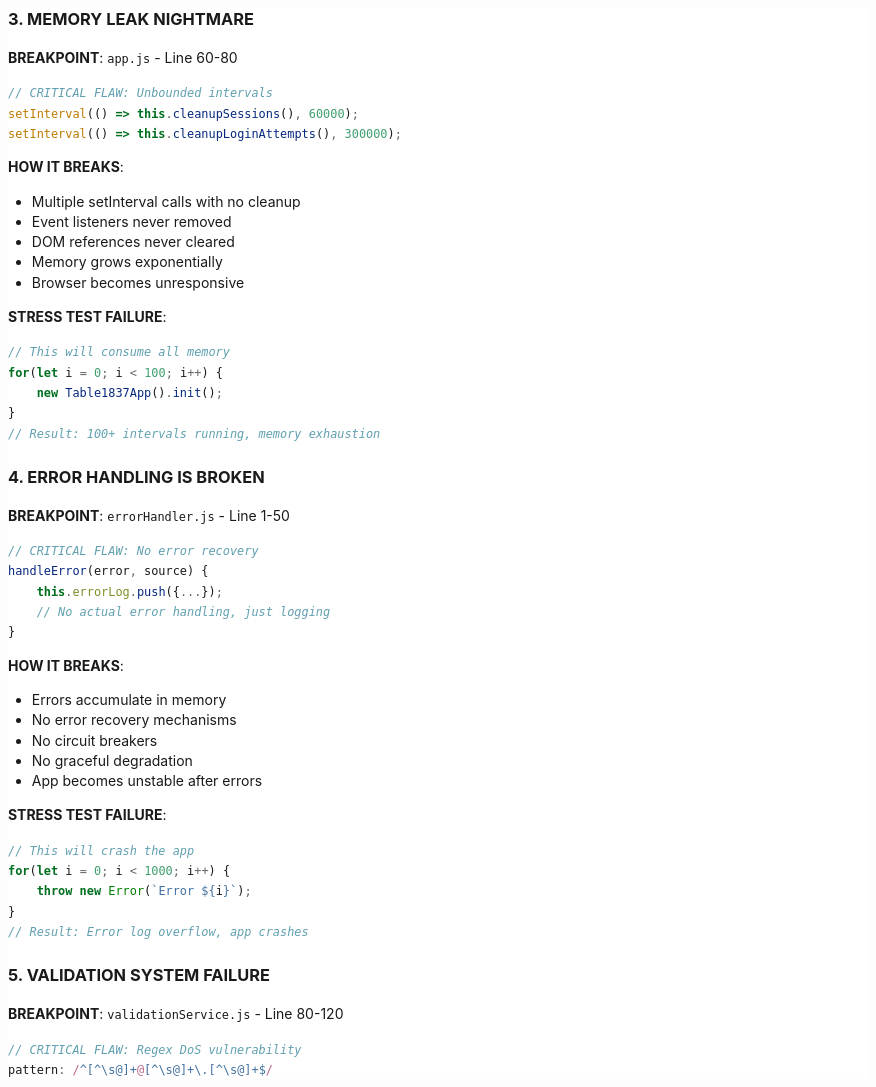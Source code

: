 ### 3. **MEMORY LEAK NIGHTMARE**

**BREAKPOINT**: `app.js` - Line 60-80
```javascript
// CRITICAL FLAW: Unbounded intervals
setInterval(() => this.cleanupSessions(), 60000);
setInterval(() => this.cleanupLoginAttempts(), 300000);
```

**HOW IT BREAKS**:
- Multiple setInterval calls with no cleanup
- Event listeners never removed
- DOM references never cleared
- Memory grows exponentially
- Browser becomes unresponsive

**STRESS TEST FAILURE**:
```javascript
// This will consume all memory
for(let i = 0; i < 100; i++) {
    new Table1837App().init();
}
// Result: 100+ intervals running, memory exhaustion
```

### 4. **ERROR HANDLING IS BROKEN**

**BREAKPOINT**: `errorHandler.js` - Line 1-50
```javascript
// CRITICAL FLAW: No error recovery
handleError(error, source) {
    this.errorLog.push({...});
    // No actual error handling, just logging
}
```

**HOW IT BREAKS**:
- Errors accumulate in memory
- No error recovery mechanisms
- No circuit breakers
- No graceful degradation
- App becomes unstable after errors

**STRESS TEST FAILURE**:
```javascript
// This will crash the app
for(let i = 0; i < 1000; i++) {
    throw new Error(`Error ${i}`);
}
// Result: Error log overflow, app crashes
```

### 5. **VALIDATION SYSTEM FAILURE**

**BREAKPOINT**: `validationService.js` - Line 80-120
```javascript
// CRITICAL FLAW: Regex DoS vulnerability
pattern: /^[^\s@]+@[^\s@]+\.[^\s@]+$/
```

